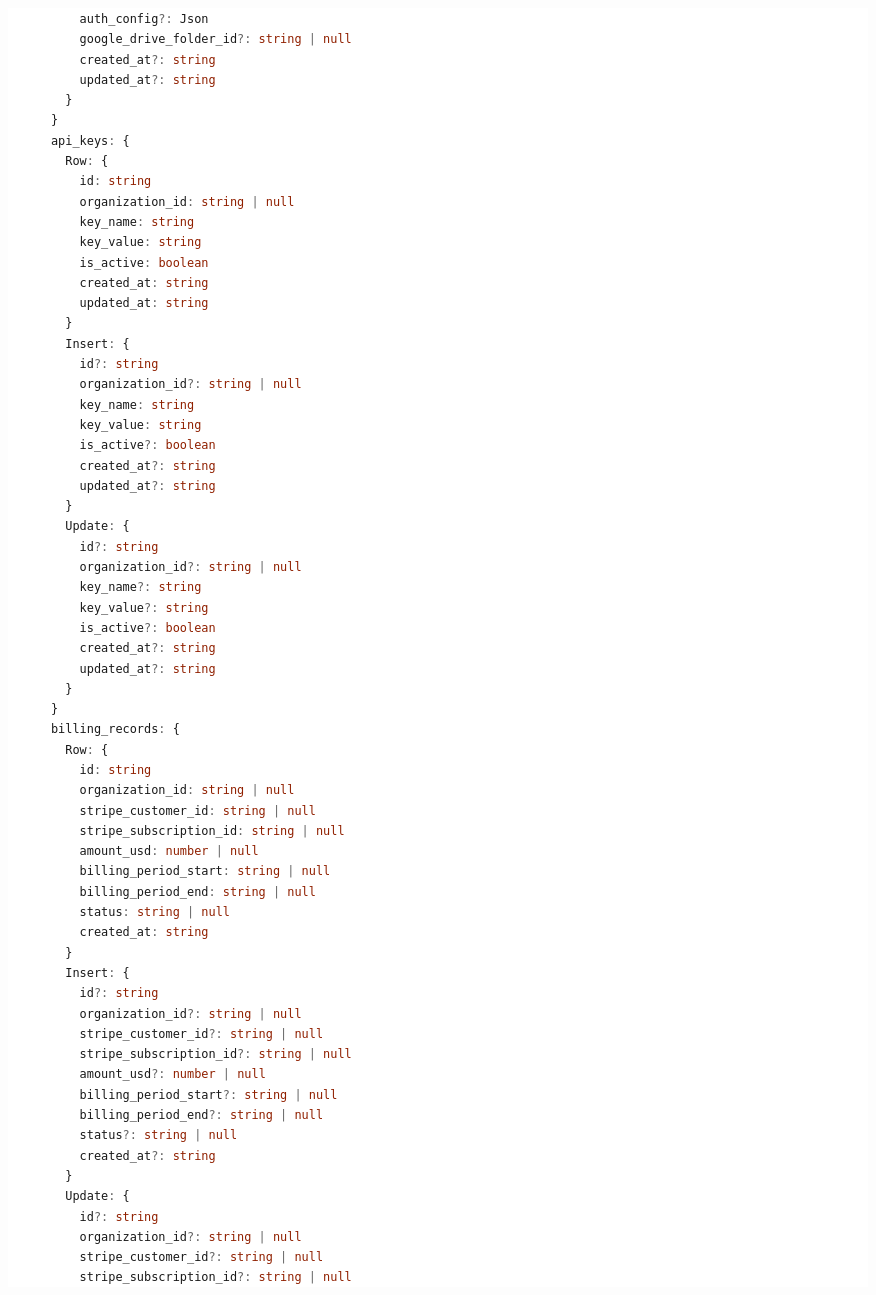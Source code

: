 ```typescript
          auth_config?: Json
          google_drive_folder_id?: string | null
          created_at?: string
          updated_at?: string
        }
      }
      api_keys: {
        Row: {
          id: string
          organization_id: string | null
          key_name: string
          key_value: string
          is_active: boolean
          created_at: string
          updated_at: string
        }
        Insert: {
          id?: string
          organization_id?: string | null
          key_name: string
          key_value: string
          is_active?: boolean
          created_at?: string
          updated_at?: string
        }
        Update: {
          id?: string
          organization_id?: string | null
          key_name?: string
          key_value?: string
          is_active?: boolean
          created_at?: string
          updated_at?: string
        }
      }
      billing_records: {
        Row: {
          id: string
          organization_id: string | null
          stripe_customer_id: string | null
          stripe_subscription_id: string | null
          amount_usd: number | null
          billing_period_start: string | null
          billing_period_end: string | null
          status: string | null
          created_at: string
        }
        Insert: {
          id?: string
          organization_id?: string | null
          stripe_customer_id?: string | null
          stripe_subscription_id?: string | null
          amount_usd?: number | null
          billing_period_start?: string | null
          billing_period_end?: string | null
          status?: string | null
          created_at?: string
        }
        Update: {
          id?: string
          organization_id?: string | null
          stripe_customer_id?: string | null
          stripe_subscription_id?: string | null
```